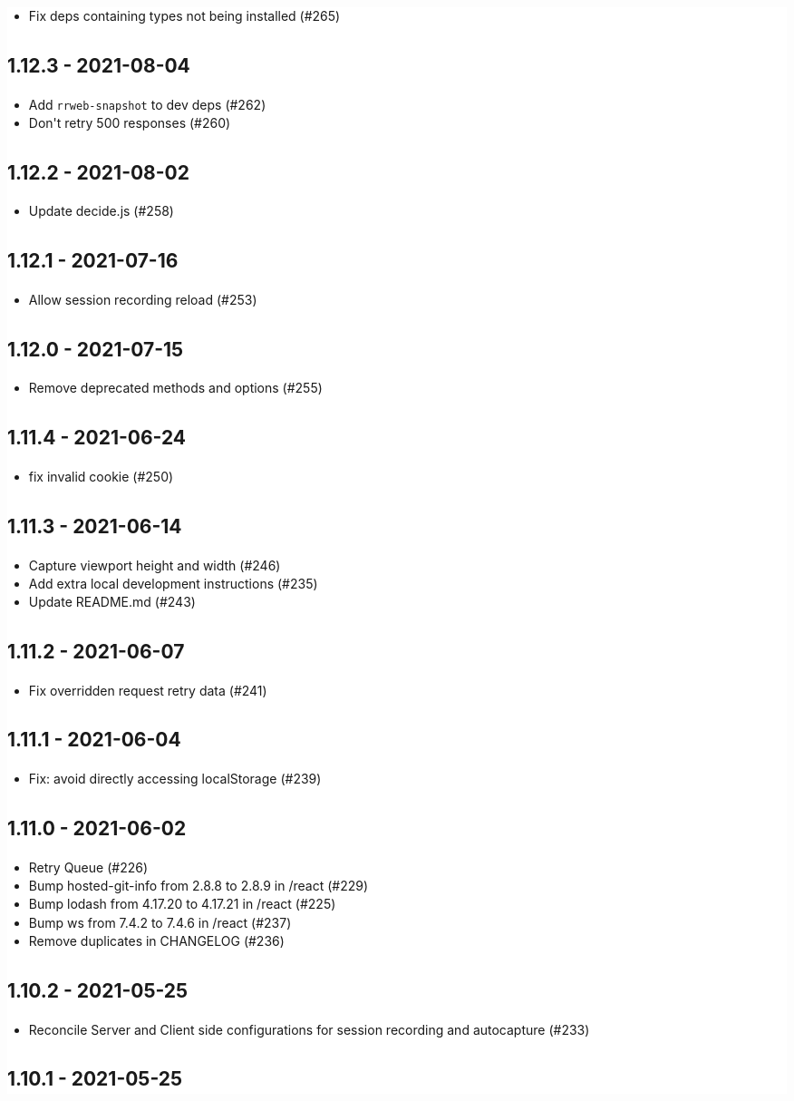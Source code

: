 - Fix deps containing types not being installed (#265)

## 1.12.3 - 2021-08-04

- Add `rrweb-snapshot` to dev deps (#262)
- Don't retry 500 responses (#260)

## 1.12.2 - 2021-08-02

- Update decide.js (#258)

## 1.12.1 - 2021-07-16

- Allow session recording reload (#253)

## 1.12.0 - 2021-07-15

- Remove deprecated methods and options (#255)

## 1.11.4 - 2021-06-24

- fix invalid cookie (#250)

## 1.11.3 - 2021-06-14

- Capture viewport height and width (#246)
- Add extra local development instructions (#235)
- Update README.md (#243)

## 1.11.2 - 2021-06-07

- Fix overridden request retry data (#241)

## 1.11.1 - 2021-06-04
- Fix: avoid directly accessing localStorage (#239) 

## 1.11.0 - 2021-06-02

- Retry Queue (#226)
- Bump hosted-git-info from 2.8.8 to 2.8.9 in /react (#229)
- Bump lodash from 4.17.20 to 4.17.21 in /react (#225)
- Bump ws from 7.4.2 to 7.4.6 in /react (#237)
- Remove duplicates in CHANGELOG (#236)

## 1.10.2 - 2021-05-25

- Reconcile Server and Client side configurations for session recording and autocapture (#233)

## 1.10.1 - 2021-05-25
